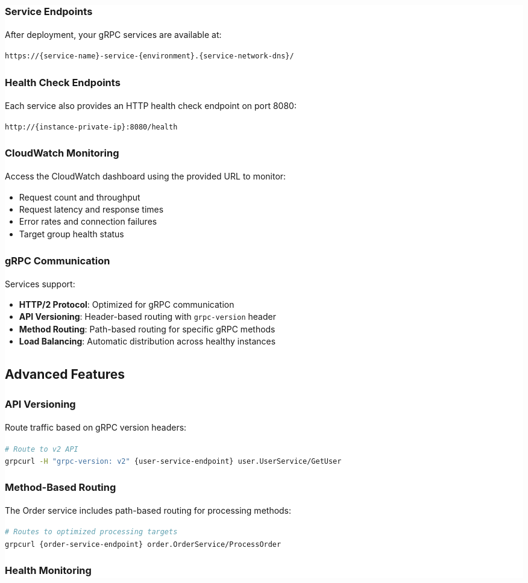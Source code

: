 ### Service Endpoints

After deployment, your gRPC services are available at:

```
https://{service-name}-service-{environment}.{service-network-dns}/
```

### Health Check Endpoints

Each service also provides an HTTP health check endpoint on port 8080:

```
http://{instance-private-ip}:8080/health
```

### CloudWatch Monitoring

Access the CloudWatch dashboard using the provided URL to monitor:

- Request count and throughput
- Request latency and response times
- Error rates and connection failures
- Target group health status

### gRPC Communication

Services support:

- **HTTP/2 Protocol**: Optimized for gRPC communication
- **API Versioning**: Header-based routing with `grpc-version` header
- **Method Routing**: Path-based routing for specific gRPC methods
- **Load Balancing**: Automatic distribution across healthy instances

## Advanced Features

### API Versioning

Route traffic based on gRPC version headers:

```bash
# Route to v2 API
grpcurl -H "grpc-version: v2" {user-service-endpoint} user.UserService/GetUser
```

### Method-Based Routing

The Order service includes path-based routing for processing methods:

```bash
# Routes to optimized processing targets
grpcurl {order-service-endpoint} order.OrderService/ProcessOrder
```

### Health Monitoring
